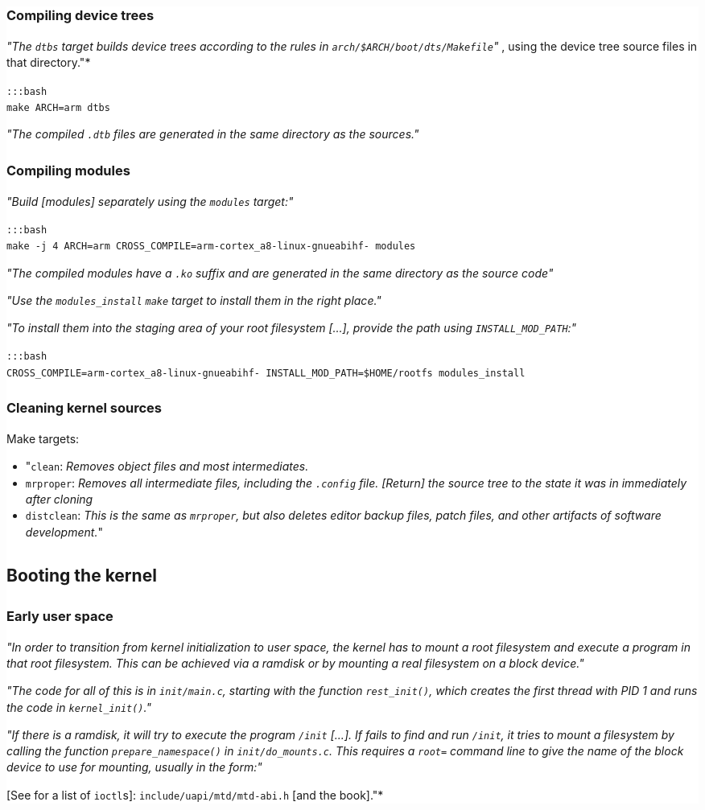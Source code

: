
### Compiling device trees

*"The `dtbs` target builds device trees according to the rules in `arch/$ARCH/boot/dts/Makefile`"* , using the device tree source files in that directory."*

    :::bash
    make ARCH=arm dtbs

*"The compiled `.dtb` files are generated in the same directory as the sources."*

### Compiling modules

*"Build [modules] separately using the `modules` target:"*

    :::bash
    make -j 4 ARCH=arm CROSS_COMPILE=arm-cortex_a8-linux-gnueabihf- modules


*"The compiled modules have a `.ko` suffix and are generated in the same directory as the source code"*

*"Use the `modules_install` `make` target to install them in the right place."*

*"To install them into the staging area of your root filesystem [...], provide the path using `INSTALL_MOD_PATH`:"*

    :::bash
    CROSS_COMPILE=arm-cortex_a8-linux-gnueabihf- INSTALL_MOD_PATH=$HOME/rootfs modules_install


### Cleaning kernel sources

Make targets:

- "`clean`: *Removes object files and most intermediates.*
- `mrproper`: *Removes all intermediate files, including the `.config` file. [Return] the source tree to the state it was in immediately after cloning*
- `distclean`: *This is the same as `mrproper`, but also deletes editor backup files, patch files, and other artifacts of software development.*"


## Booting the kernel

### Early user space

*"In order to transition from kernel initialization to user space, the kernel has to mount a root filesystem and execute a program in that root filesystem. This can be achieved via a ramdisk or by mounting a real filesystem on a block device."*

*"The code for all of this is in `init/main.c`, starting with the function `rest_init()`, which creates the first thread with PID 1 and runs the code in `kernel_init()`."*

*"If there is a ramdisk, it will try to execute the program `/init` [...]. If fails to find and run `/init`, it tries to mount a filesystem by calling the function `prepare_namespace()` in `init/do_mounts.c`. This requires a `root=` command line to give the name of the block device to use for mounting, usually in the form:"*


[See for a list of `ioctl`s]: `include/uapi/mtd/mtd-abi.h` [and the book]."*
